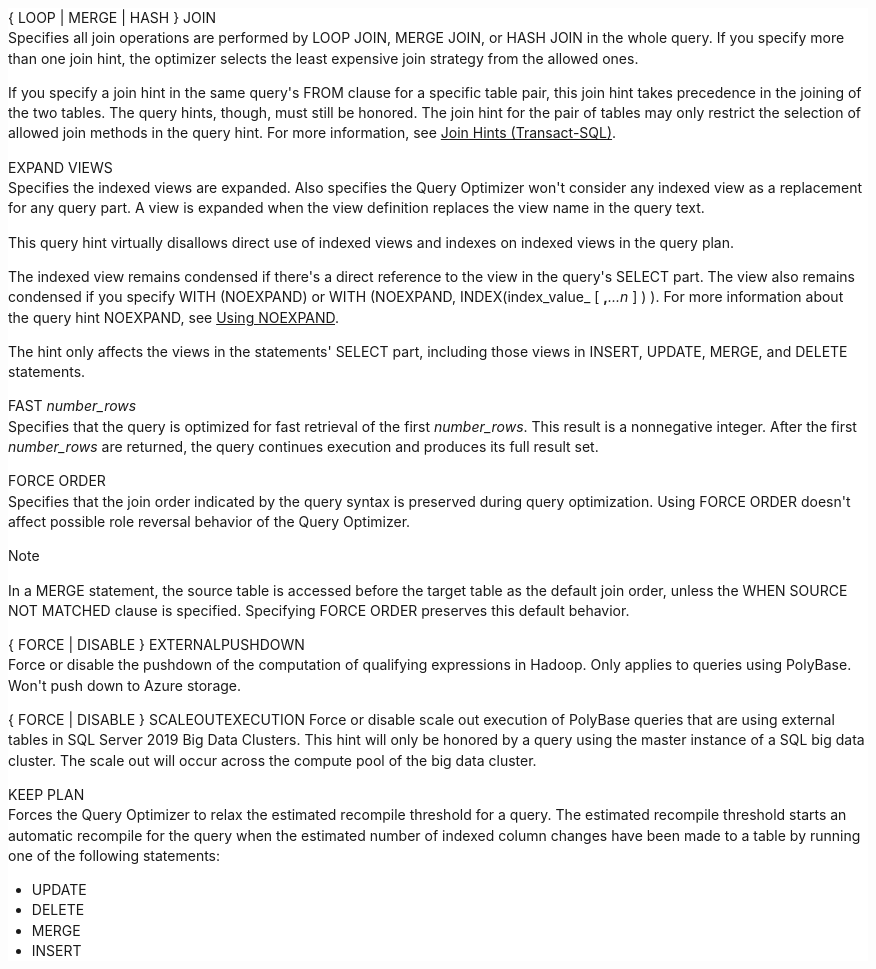 { LOOP | MERGE | HASH } JOIN  
Specifies all join operations are performed by LOOP JOIN, MERGE JOIN, or HASH JOIN in the whole query. If you specify more than one join hint, the optimizer selects the least expensive join strategy from the allowed ones.  
  
If you specify a join hint in the same query's FROM clause for a specific table pair, this join hint takes precedence in the joining of the two tables. The query hints, though, must still be honored. The join hint for the pair of tables may only restrict the selection of allowed join methods in the query hint. For more information, see [Join Hints &#40;Transact-SQL&#41;](../../t-sql/queries/hints-transact-sql-join.md).  
  
EXPAND VIEWS  
Specifies the indexed views are expanded. Also specifies the Query Optimizer won't consider any indexed view as a replacement for any query part. A view is expanded when the view definition replaces the view name in the query text.  
  
This query hint virtually disallows direct use of indexed views and indexes on indexed views in the query plan.  
  
The indexed view remains condensed if there's a direct reference to the view in the query's SELECT part. The view also remains condensed if you specify WITH (NOEXPAND) or WITH (NOEXPAND, INDEX(index\_value_ [ **,**_...n_ ] ) ). For more information about the query hint NOEXPAND, see [Using NOEXPAND](../../t-sql/queries/hints-transact-sql-table.md#using-noexpand).  
  
The hint only affects the views in the statements' SELECT part, including those views in INSERT, UPDATE, MERGE, and DELETE statements.  
  
FAST _number\_rows_  
Specifies that the query is optimized for fast retrieval of the first _number\_rows_. This result is a nonnegative integer. After the first _number\_rows_ are returned, the query continues execution and produces its full result set.  
  
FORCE ORDER  
Specifies that the join order indicated by the query syntax is preserved during query optimization. Using FORCE ORDER doesn't affect possible role reversal behavior of the Query Optimizer.  
  
> [!NOTE]  
> In a MERGE statement, the source table is accessed before the target table as the default join order, unless the WHEN SOURCE NOT MATCHED clause is specified. Specifying FORCE ORDER preserves this default behavior.  
  
{ FORCE | DISABLE } EXTERNALPUSHDOWN  
Force or disable the pushdown of the computation of qualifying expressions in Hadoop. Only applies to queries using PolyBase. Won't push down to Azure storage.  

{ FORCE | DISABLE } SCALEOUTEXECUTION
Force or disable scale out execution of PolyBase queries that are using external tables in SQL Server 2019 Big Data Clusters. This hint will only be honored by a query using the master instance of a SQL big data cluster. The scale out will occur across the compute pool of the big data cluster. 

KEEP PLAN  
Forces the Query Optimizer to relax the estimated recompile threshold for a query. The estimated recompile threshold starts an automatic recompile for the query when the estimated number of indexed column changes have been made to a table by running one of the following statements:

* UPDATE
* DELETE
* MERGE
* INSERT
